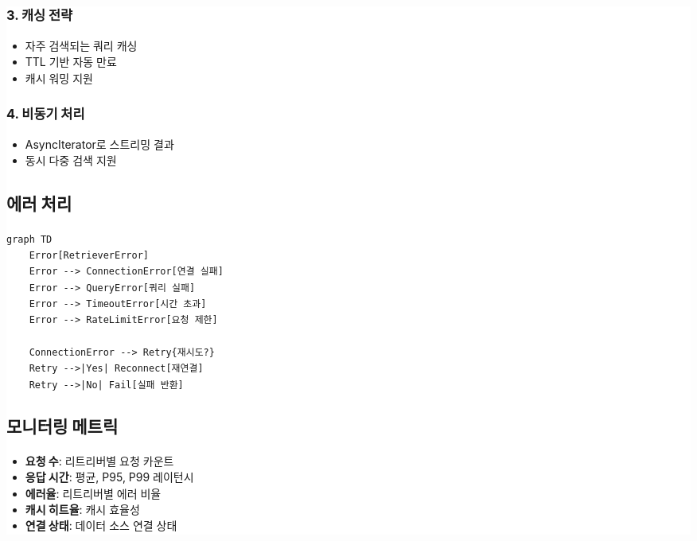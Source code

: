 ### 3. 캐싱 전략
- 자주 검색되는 쿼리 캐싱
- TTL 기반 자동 만료
- 캐시 워밍 지원

### 4. 비동기 처리
- AsyncIterator로 스트리밍 결과
- 동시 다중 검색 지원

## 에러 처리

```mermaid
graph TD
    Error[RetrieverError]
    Error --> ConnectionError[연결 실패]
    Error --> QueryError[쿼리 실패]
    Error --> TimeoutError[시간 초과]
    Error --> RateLimitError[요청 제한]
    
    ConnectionError --> Retry{재시도?}
    Retry -->|Yes| Reconnect[재연결]
    Retry -->|No| Fail[실패 반환]
```

## 모니터링 메트릭

- **요청 수**: 리트리버별 요청 카운트
- **응답 시간**: 평균, P95, P99 레이턴시
- **에러율**: 리트리버별 에러 비율
- **캐시 히트율**: 캐시 효율성
- **연결 상태**: 데이터 소스 연결 상태